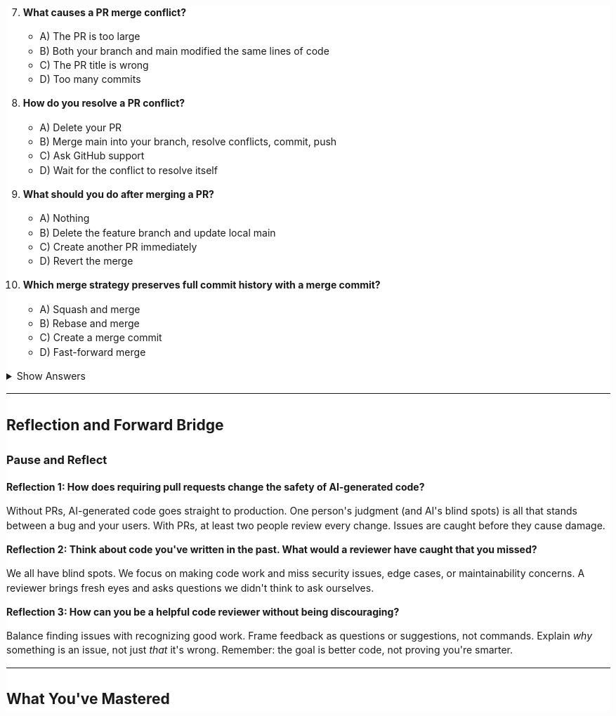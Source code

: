 7. **What causes a PR merge conflict?**
   - A) The PR is too large
   - B) Both your branch and main modified the same lines of code
   - C) The PR title is wrong
   - D) Too many commits

8. **How do you resolve a PR conflict?**
   - A) Delete your PR
   - B) Merge main into your branch, resolve conflicts, commit, push
   - C) Ask GitHub support
   - D) Wait for the conflict to resolve itself

9. **What should you do after merging a PR?**
   - A) Nothing
   - B) Delete the feature branch and update local main
   - C) Create another PR immediately
   - D) Revert the merge

10. **Which merge strategy preserves full commit history with a merge commit?**
    - A) Squash and merge
    - B) Rebase and merge
    - C) Create a merge commit
    - D) Fast-forward merge

<details><summary>Show Answers</summary></details>

---

## Reflection and Forward Bridge

### Pause and Reflect

**Reflection 1: How does requiring pull requests change the safety of AI-generated code?**

Without PRs, AI-generated code goes straight to production. One person's judgment (and AI's blind spots) is all that stands between a bug and your users. With PRs, at least two people review every change. Issues are caught before they cause damage.

**Reflection 2: Think about code you've written in the past. What would a reviewer have caught that you missed?**

We all have blind spots. We focus on making code work and miss security issues, edge cases, or maintainability concerns. A reviewer brings fresh eyes and asks questions we didn't think to ask ourselves.

**Reflection 3: How can you be a helpful code reviewer without being discouraging?**

Balance finding issues with recognizing good work. Frame feedback as questions or suggestions, not commands. Explain *why* something is an issue, not just *that* it's wrong. Remember: the goal is better code, not proving you're smarter.

---

## What You've Mastered

